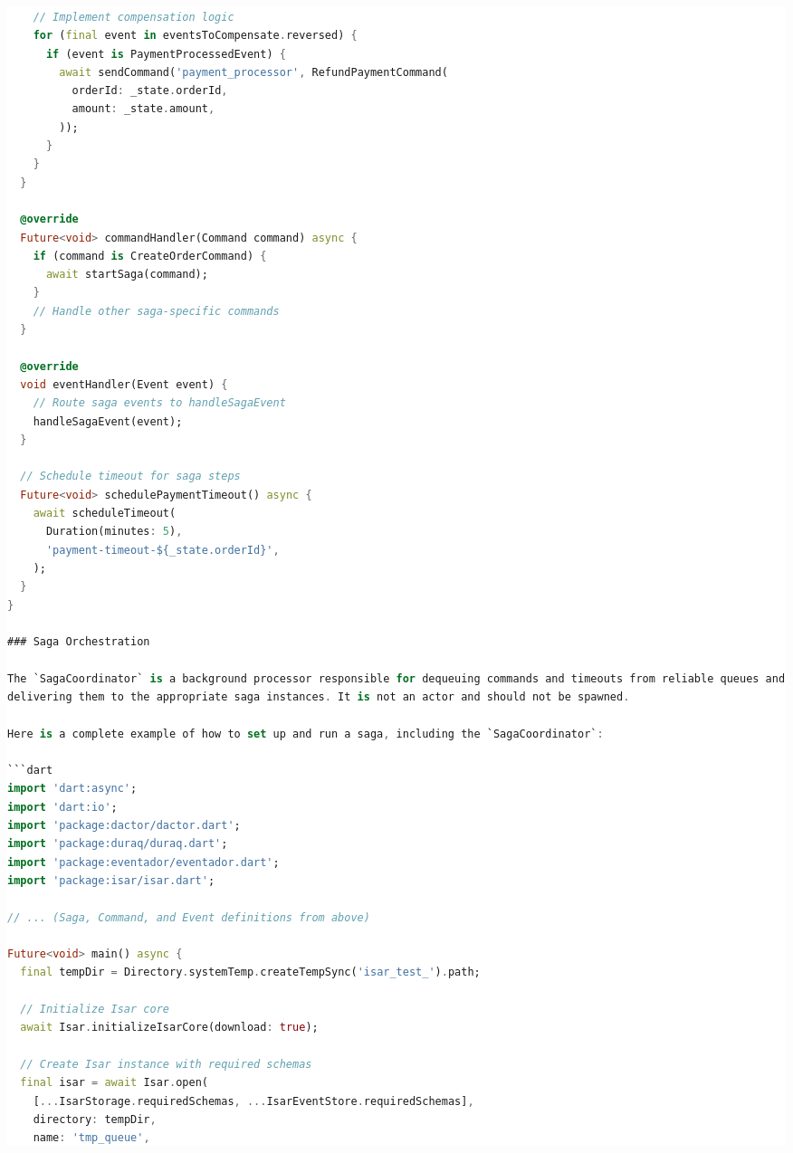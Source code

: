 ```dart
    // Implement compensation logic
    for (final event in eventsToCompensate.reversed) {
      if (event is PaymentProcessedEvent) {
        await sendCommand('payment_processor', RefundPaymentCommand(
          orderId: _state.orderId,
          amount: _state.amount,
        ));
      }
    }
  }

  @override
  Future<void> commandHandler(Command command) async {
    if (command is CreateOrderCommand) {
      await startSaga(command);
    }
    // Handle other saga-specific commands
  }

  @override
  void eventHandler(Event event) {
    // Route saga events to handleSagaEvent
    handleSagaEvent(event);
  }

  // Schedule timeout for saga steps
  Future<void> schedulePaymentTimeout() async {
    await scheduleTimeout(
      Duration(minutes: 5),
      'payment-timeout-${_state.orderId}',
    );
  }
}

### Saga Orchestration

The `SagaCoordinator` is a background processor responsible for dequeuing commands and timeouts from reliable queues and delivering them to the appropriate saga instances. It is not an actor and should not be spawned.

Here is a complete example of how to set up and run a saga, including the `SagaCoordinator`:

```dart
import 'dart:async';
import 'dart:io';
import 'package:dactor/dactor.dart';
import 'package:duraq/duraq.dart';
import 'package:eventador/eventador.dart';
import 'package:isar/isar.dart';

// ... (Saga, Command, and Event definitions from above)

Future<void> main() async {
  final tempDir = Directory.systemTemp.createTempSync('isar_test_').path;

  // Initialize Isar core
  await Isar.initializeIsarCore(download: true);

  // Create Isar instance with required schemas
  final isar = await Isar.open(
    [...IsarStorage.requiredSchemas, ...IsarEventStore.requiredSchemas],
    directory: tempDir,
    name: 'tmp_queue',
```